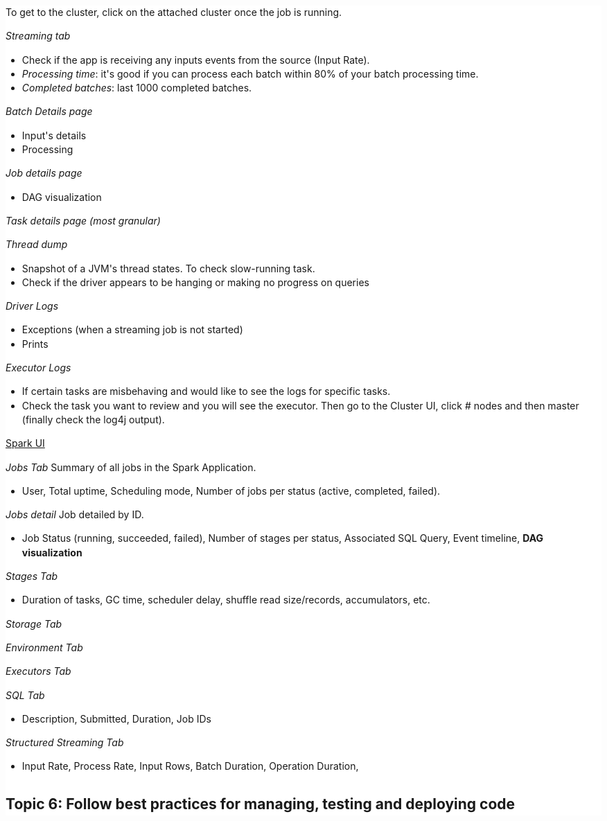To get to the cluster, click on the attached cluster once the job is running.

*Streaming tab*
- Check if the app is receiving any inputs events from the source (Input Rate).
- *Processing time*: it's good if you can process each batch within 80% of your batch processing time.
- *Completed batches*: last 1000 completed batches.

*Batch Details page*
- Input's details
- Processing

*Job details page*
- DAG visualization

*Task details page (most granular)*

*Thread dump*
- Snapshot of a JVM's thread states. To check slow-running task.
- Check if the driver appears to be hanging or making no progress on queries

*Driver Logs*
- Exceptions (when a streaming job is not started)
- Prints

*Executor Logs*
- If certain tasks are misbehaving and would like to see the logs for specific tasks.
- Check the task you want to review and you will see the executor. Then go to the Cluster UI, click # nodes and then master (finally check the log4j output).

<ins>Spark UI<ins>

*Jobs Tab*
Summary of all jobs in the Spark Application.
- User, Total uptime, Scheduling mode, Number of jobs per status (active, completed, failed).

*Jobs detail*
Job detailed by ID.
- Job Status (running, succeeded, failed), Number of stages per status, Associated SQL Query, Event timeline, **DAG visualization**

*Stages Tab*
- Duration of tasks, GC time, scheduler delay, shuffle read size/records, accumulators, etc.

*Storage Tab*

*Environment Tab*

*Executors Tab*

*SQL Tab*
- Description, Submitted, Duration, Job IDs

*Structured Streaming Tab*
- Input Rate, Process Rate, Input Rows, Batch Duration, Operation Duration,


## **Topic 6: Follow best practices for managing, testing and deploying code**
